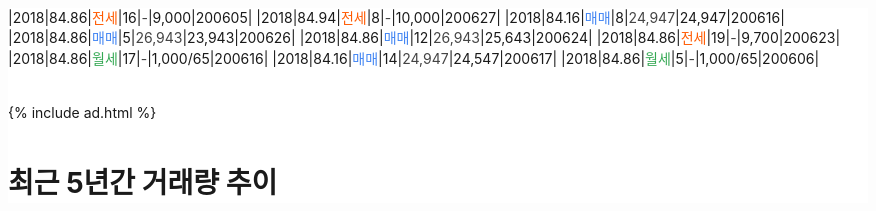|2018|84.86|<span style="color:#ff5a00">전세</span>|16|<span style="color:#444444">-</span>|9,000|200605|
|2018|84.94|<span style="color:#ff5a00">전세</span>|8|<span style="color:#444444">-</span>|10,000|200627|
|2018|84.16|<span style="color:#4285f3">매매</span>|8|<span style="color:#444444">24,947</span>|24,947|200616|
|2018|84.86|<span style="color:#4285f3">매매</span>|5|<span style="color:#444444">26,943</span>|23,943|200626|
|2018|84.86|<span style="color:#4285f3">매매</span>|12|<span style="color:#444444">26,943</span>|25,643|200624|
|2018|84.86|<span style="color:#ff5a00">전세</span>|19|<span style="color:#444444">-</span>|9,700|200623|
|2018|84.86|<span style="color:#34a853">월세</span>|17|<span style="color:#444444">-</span>|1,000/65|200616|
|2018|84.16|<span style="color:#4285f3">매매</span>|14|<span style="color:#444444">24,947</span>|24,547|200617|
|2018|84.86|<span style="color:#34a853">월세</span>|5|<span style="color:#444444">-</span>|1,000/65|200606|


<br>
{% include ad.html %}
<br>

# 최근 5년간 거래량 추이


<div style="width:100%;">
    <canvas id="deal_progress" height="200"></canvas>
</div>

<script>
new Chart(document.getElementById("deal_progress"), {
    type: 'line',
    data: {
        labels: ['201508','201509','201510','201511','201512','201601','201602','201603','201604','201605','201606','201607','201608','201609','201610','201611','201612','201701','201702','201703','201704','201705','201706','201707','201708','201709','201710','201711','201712','201801','201802','201803','201804','201805','201806','201807','201808','201809','201810','201811','201812','201901','201902','201903','201904','201905','201906','201907','201908','201909','201910','201911','201912','202001','202002','202003','202004','202005','202006','202007','202008'],
        datasets: [{
            label: '매매',
            pointRadius: 1,
            data: [0, 0, 0, 0, 0, 0, 0, 0, 0, 0, 0, 0, 0, 0, 0, 0, 0, 0, 0, 0, 0, 0, 0, 0, 0, 0, 0, 0, 0, 0, 0, 0, 0, 0, 0, 0, 0, 0, 0, 0, 0, 0, 0, 0, 0, 26, 25, 43, 24, 25, 37, 25, 35, 35, 52, 30, 34, 57, 77, 56, 11],
            borderColor: "rgba(255, 201, 14, 1)",
            backgroundColor: "rgba(255, 201, 14, 0.5)",
            fill: false,
            lineTension: 0
        },{
            label: '전월세',
            pointRadius: 1,
            data: [0, 0, 0, 0, 0, 0, 0, 0, 0, 0, 0, 0, 0, 0, 0, 0, 0, 0, 0, 0, 0, 0, 0, 0, 0, 0, 0, 0, 0, 0, 0, 0, 0, 0, 0, 0, 0, 0, 0, 0, 0, 0, 0, 0, 0, 24, 33, 574, 57, 46, 67, 210, 82, 54, 75, 67, 63, 69, 49, 279, 76],
            borderColor: "rgba(0, 141, 185, 1)",
            backgroundColor: "rgba(0, 141, 185, 0.5)",
            fill: false,
            lineTension: 0
        }
        ]
    },
    options: {
        responsive: true,
        title: {